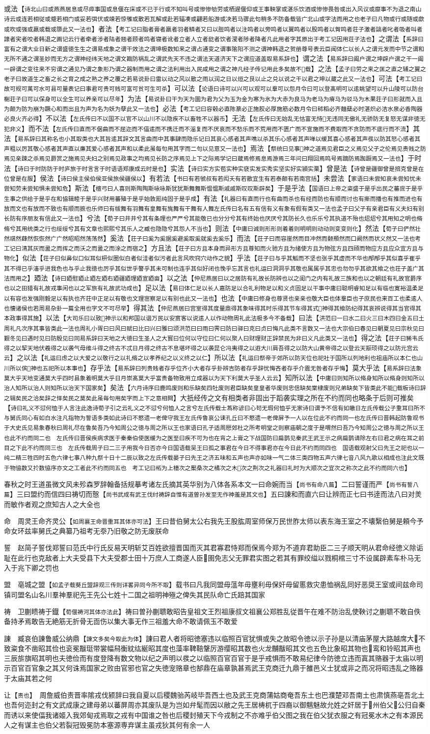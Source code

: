 或法【`诗北山曰或燕燕居息或尽瘁事国或息偃在床或不已于行或不知叫号或惨惨劬劳或栖遅偃仰或王事鞅掌或湛乐饮酒或惨惨畏咎或出入风议或靡事不为退之南山诗云或连若相従或蹙若相门或妥若弭伏或竦若惊雊或散若瓦解或赴若辐凑或翩若船游或决若马骤此句稍多不防备载皆广北山或字法而用之也老子曰凡物或行或随或歔或吹或强或羸或载或隳此又一法也`】者法【`考工记曰脂者膏者羸者羽者鳞者又曰以脰鸣者以注鸣者以旁鸣者以翼鸣者以股鸣者以胷鸣者荘子激者謞者叱者吸者叫者譹者宎者咬者韩退之画记云行者牵者涉者陆者翘者顾者鸣者寝者讹者立者人立者龁者饮者溲者陟者降者凡此用者字其原出于考工记因用荘子法也`】之谓法【`系辞曰富有之谓大业日新之谓盛徳生生之谓易成象之谓干效法之谓坤极数知来之谓占通变之谓事隂阳不测之谓神韩退之贺册尊号表云臣闻体仁以长人之谓元发而中节之谓和无所不通之谓圣妙而无方之谓神经纬天地之谓文戡防祸乱之谓武先天不违之谓法天道济天下之谓应道盖取易系辞也`】谓之法【`易系辞曰阖户谓之坤辟户谓之干一阖一辟谓之变往来不穷谓之通见乃谓之象形乃谓之器制而用之谓之法利用出入民咸用之谓之神凡经子传记用此多矣故不载`】之法【`孟子曰劳之来之匡之直之辅之翼之老子曰故道生之畜之长之育之成之熟之养之覆之若易说卦曰雷以动之风以散之雨以润之日以烜之艮以止之兑以说之干以君之坤以蔵之此又一法也`】可法【`考工记曰故可规可萭可水可县可量表记曰事君可贵可贱可富可贫可生可杀`】可以法【`论语曰诗可以兴可以观可以羣可以怨月令曰可以登髙明可以逺眺望可以升山陵可以防台榭荘子曰可以保身可以全生可以养亲可以尽年`】为法【`易说卦曰干为天为圜为君为父为玉为金为寒为氷为大赤为良马为老马为瘠马为驳马为木果荘子曰形就而入且为颠为防为崩为蹶心和而出且为声为名为妖为孽此又一法也`】必法【`考工记曰容毂必直陈篆必正施胶必厚施筋必数月令曰秫稻必齐麯蘖必时湛炽必洁水泉必香陶器必良火齐必得`】不以法【`左氏传曰不以国不以官不以山川不以隐疾不以畜牲不以器币`】无法【`左氏传曰无始乱无怙富无恃无违同无傲礼无骄防无复怒无谋非徳无犯非义`】而不法【`左氏传曰直而不倨曲而不屈迩而不偪逺而不携迁而不滛复而不厌哀而不愁乐而不荒用而不匮广而不宣施而不费取而不贪防而不底行而不流`】其法【`易系辞曰其称名也小其取类也大其旨逺其辞文其言曲而中其事肆而隐乐记曰其哀心感者其声噍以杀其乐心感者其声啴以缓其喜心感者其声彂以防其怒心感者其声粗以厉其敬心感者其声直以亷其爱心感者其声和以柔此虽每句用其字而二句以见意又一法也`】焉法【`祭统曰见事神之道焉见君臣之义焉见父子之伦焉见贵贱之防焉见亲踈之杀焉见爵赏之施焉见夫妇之别焉见政事之均焉见长防之序焉见上下之际焉学记曰蔵焉修焉息焉游焉三年问曰翔回焉鸣号焉蹢防焉踟蹰焉又一法也`】于时法【`诗曰于时防防于时庐旅于时言言于时语语郑康成云时是也`】实法【`诗曰实方实苞实种实褎实发实秀实坚实好实頴实栗`】曾是法【`诗曾是疆御曾是掊克曾是在位曾是在服`】侯法【`诗曰侯主侯伯侯亚侯旅侯疆侯以`】有若法【`书曰有若虢叔有若闳夭有若散宜生有若泰颠有若南宫括`】未尝法【`家语曰未尝知哀未尝知忧未尝知劳未尝知惧未尝知危`】斯法【`檀弓曰人喜则斯陶陶斯咏咏斯犹犹斯舞舞斯愠愠斯戚戚斯叹叹斯辟矣`】于是乎法【`国语曰上帝之粢盛于是乎出民之蕃庻于是乎生事之供给于是乎在和恊辑睦于是乎兴财用蕃殖于是乎始敦厖纯固于是乎成`】有法【`礼器曰有直而行也有曲而杀也有经而防也有顺而讨也有摲而播也有推而进也有放而文也有放而不致也有顺而摭也乐师曰有帗舞有羽舞有皇舞有旄舞有干舞有人舞左氏传曰名有五有信有义有象有假有类又一法也孟子曰父子有亲君臣有义夫妇有别长防有序朋友有信此又一法也`】兮法【`荀子曰井井兮其有条理也严严兮其能敬已也分分兮其有终始也厌厌兮其防长久也乐乐兮其执道不殆也炤炤兮其用知之明也脩脩兮其用统类之行也绥绥兮其有文章也熙熙兮其乐人之臧也隐隐兮其怨人不当也`】则法【`中庸曰诚则形形则着着则明明则动动则变变则化`】然法【`荀子曰俨然壮然祺然蕼然恢恢然广广然昭昭然荡荡然`】奚法【`荘子曰奚为奚据奚避奚取奚就奚去奚乐`】而法【`荘子曰而容崖然而目冲然而颡頩然而口阚然而状义然又一法也考工记曰清其灰而盝之而挥之而沃之而盝之而涂之而宿之`】方且法【`荘子曰方且本身而异形方且尊知而火驰方且为绪使方且为物弦方且四頋而物应方且应众宜方且与物化`】似法【`荘子曰似鼻似口似耳似枅似圈似白者似洼者似污者此言风吹窍穴动作之貌`】乎法【`荘子曰与乎其觚而不坚也张乎其虚而不华也邴邴乎其似喜乎崔乎其不得已乎滀乎进我色也与乎止我徳也厉乎其似世乎謷乎其未可制也连乎其似好闭也悗乎忘其言也礼运曰洞洞乎其敬也属属乎其忠也勿勿乎其欲其飨之也荘子盖广其法而用之`】廼法【`诗曰廼慰廼止廼左廼右廼疆廼理廼宣廼亩`】以之法【`仲尼燕居曰以之居防有礼故长防辨也以之闺门之内有礼故三族和也以之朝廷有礼故官爵序也以之田猎有礼故戎事闲也以之军旅有礼故武功成也`】足以法【`易曰体仁足以长人嘉防足以合礼利物足以和义贞固足以干事中庸曰聪明睿知足以有临也寛裕温柔足以有容也发强刚毅足以有执也齐荘中正足以有敬也文理宻察足以有别也此又一法也`】也法【`中庸曰修身也尊贤也亲亲也敬大臣也体羣臣也子庶民也来百工也柔逺人也懐诸侯也若周易杂卦一萹全用也字文不可尽举`】得其法【`仲尼燕居曰宫室得其度量鼎得其象味得其时乐得其节车得其式神得其飨防纪得其哀辨说得其当官得其本政事得其施`】以法【`大司乐曰以致神示以和邦国以谐万民以安賔客以说逺人以作动物周礼此法极多今不备载`】曰法【`洪范曰一曰水二曰火三曰木四曰金五曰土周礼凡次序其事皆类此一法也周礼小胥曰曰风曰赋曰比曰兴曰雅曰颂洪范曰曰雨曰霁曰防曰驿曰克曰贞曰悔凡此类不言数又一法也大宗伯曰春见曰朝夏见曰宗秋见曰觐冬见曰遇时见曰防殷见曰同易系辞曰天地之大徳曰生圣人之大寳曰位何以守位曰仁何以聚人曰财理财正辞禁民为非曰义凡此类又一法也`】得之法【`荘子曰豨韦氏得之以挈天地伏羲得之以袭气母维斗得之终古不忒日月得之终古不息堪坏得之以袭昆仑冯夷得之以逰大川肩吾得之以防大山黄帝得之以登云天颛顼得之以防元宫云云`】之以法【`礼运曰虑之以大爱之以敬行之以礼脩之以孝养纪之以义终之以仁`】所以法【`礼运曰祭帝于郊所以防天位也祀社于国所以列地利也祖庙所以本仁也山川所以傧神也五祀所以本事也`】存乎法【`易系辞曰列贵贱者存乎位齐小大者存乎卦辨吉防者存乎辞忧悔吝者存乎介震无咎者存乎悔`】莫大乎法【`易系辞曰法象莫大乎天地变通莫大乎四时县象着明莫大乎日月崇髙莫大乎富贵备物致用立成器以为天下利莫大乎圣人云云`】知所以法【`中庸曰则知所以脩身知所以脩身则知所以治人知所以治人则知所以治天下国家矣`】矣法【`六月诗序曰鹿鸣废则和乐缺矣四牡废则君臣缺矣皇皇者华废则忠信缺矣棠棣废则兄弟缺矣下皆类此不能载板诗曰辞之辑矣民之洽矣辞之怿矣民之莫矣此虽毎句用矣字而上下之意相闗`】大扺经传之文有相类者非固出于蹈袭实理之所在不约而同也略条于后则可推矣【`诗曰礼义不愆何恤于人言注此逸诗荀子引之云礼义之不愆兮何恤人之言兮左氏传载士蒍称谚曰心茍无瑕何恤乎无家诗曰谓予不信有如皦日左氏传载公子重耳曰所不与舅氏同心有如白水注凡指物为誓语多类如此诗曰不憗遗一老俾守我王左氏传鲁哀公诔孔丘曰不憗遗一老俾屏予一人以在位此不约而同一也左氏传曰晋韩起防鲁观书于大史氏见易象春秋曰周礼尽在鲁矣吾乃今知周公之徳与周之所以王也家语曰孔子适周厯郊杜之所考明堂之则察庙朝之度于是喟然曰吾乃今知周公之徳与周之所以王也此不约而同二也　左氏传曰晋侯疾病求医于秦秦伯使医缓为之医至曰疾不可为也在肓之上膏之下战国防曰扁鹊见秦武王武王示之病扁鹊请除左右曰君之病在耳之前目之下此不约而同三也　左氏传载周子曰二三子用我今日否亦今日国语载吴王曰孤之事君在今日不得事君亦在今日此不约而同四也　国语载观射父曰先王之祀也以一纯二精三牲四时五色六律七事八种九祭十日十二辰以致之左氏传载晏子曰先王之济五味和五声也声亦如味一气二体三类四物五声六律七音八风九歌以相成也注此文既于物恊数又扵数恊序亦文之工者此不约而同五也　考工记曰柘为上檍次之檿桑次之橘次之木次之荆次之礼器曰礼时为大顺次之宜次之称次之此不约而同六也`】  

春秋之时王道虽微文风未殄森罗辞翰备括规摹考诸左氏摘其英华别为八体各系本文一曰命婉而当【`尚书有命八萹`】二曰誓谨而严【`尚书有誓八萹`】三曰盟约而信四曰祷切而慤【`尚书武成有武王伐纣祷辞自惟有道曽孙发至无作神羞是其文也`】五曰諌和而直六曰让辨而正七曰书逹而法八曰对羙而敏作者观之庶知古人之大全也  

命　周灵王命齐灵公【`如周襄王命晋重耳其体亦可法`】王曰昔伯舅太公右我先王股肱周室师保万民世胙太师以表东海王室之不壊繄伯舅是頼今予命女环兹率舅氏之典纂乃祖考无沗乃旧敬之防无废朕命  

誓　赵简子誓伐郑誓曰范氏中行氏反易天明斩艾百姓欲擅晋国而灭其君寡君恃郑而保焉今郑为不道弃君助臣二三子顺天明从君命经徳义除诟耻在此行也克敌者上大夫受县下大夫受郡士田十万庶人工商遂人臣圉免志父无罪君实图之若其有罪绞缢以戮桐棺三寸不设属辟素车朴马无入于兆下卿之罚也  

盟　亳城之盟【`如孟子载葵丘盟辞观三传则详畧异同今所不取`】载书曰凡我同盟毋蕰年毋壅利毋保奸毋留慝救灾患恤祸乱同好恶奨王室或间兹命司镇司盟名山名川羣神羣祀先王先公七姓十二国之祖明神殛之俾失其民队命亡氏踣其国家  

祷　卫蒯瞆祷于鐡【`荀偃祷河其体亦法此`】祷曰曽孙蒯聩敢昭告皇祖文王烈祖康叔文祖襄公郑胜乱従晋午在难不防治乱使鞅讨之蒯聩不敢自佚备持矛焉敢告无絶筋无折骨无靣伤以集大事无作三祖羞大命不敢请佩玉不敢爱  

諌　臧哀伯諌鲁威公纳鼎【`諌文多矣今取此为体`】諌曰君人者将昭徳塞违以临照百官犹惧或失之故昭令徳以示子孙是以清庙茅屋大路越席大不致粢食不凿昭其俭也衮冕黻珽带裳幅舄衡紞纮綖昭其度也藻率鞞鞛鞶厉游缨昭其数也火龙黼黻昭其文也五色比象昭其物也鸾和铃昭其声也三辰旂旗昭其明也夫徳俭而有度登降有数文物以纪之声明以彂之以临照百官百官于是乎戒惧而不敢易纪律今防徳立违而寘其赂器于太庙以明示百官百官象之其又何诛焉国家之败由官邪也官之失徳宠赂章也郜鼎在庙章孰甚焉武王克商迁九鼎于雒邑义士犹或非之而况将昭违乱之赂器于太庙其若之何  

让【`责也`】　周詹威伯责晋率隂戎伐颍辞曰我自夏以后稷魏骀芮岐毕吾西土也及武王克商蒲姑商奄吾东土也巴濮楚邓吾南土也肃慎燕亳吾北土也吾何迩封之有文武成康之建母弟以蕃屏周亦其废队是为岂如弁髦而因以敝之先王居梼杌于四裔以御魑魅故允姓之奸居于州伯父公归自秦而诱以来使偪我诸姬入我郊甸戎焉取之戎有中国谁之咎也后稷封殖天下今戎制之不亦难乎伯父图之我在伯父犹衣服之有冠冕水木之有本源民人之有谋主也伯父若裂冠毁冕防本塞源専弃谋主虽戎狄其何有余一人  
